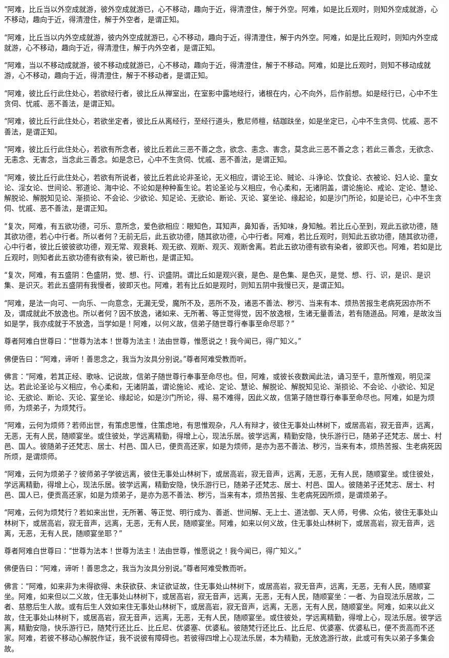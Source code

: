 “阿难，比丘当以外空成就游，彼外空成就游已，心不移动，趣向于近，得清澄住，解于外空。阿难，如是比丘观时，则知外空成就游，心不移动，趣向于近，得清澄住，解于外空者，是谓正知。

“阿难，比丘当以内外空成就游，彼内外空成就游已，心不移动，趣向于近，得清澄住，解于内外空。阿难，如是比丘观时，则知内外空成就游，心不移动，趣向于近，得清澄住，解于内外空者，是谓正知。

“阿难，当以不移动成就游，彼不移动成就游已，心不移动，趣向于近，得清澄住，解于不移动。阿难，如是比丘观时，则知不移动成就游，心不移动，趣向于近，得清澄住，解于不移动者，是谓正知。

“阿难，彼比丘行此住处心，若欲经行者，彼比丘从禅室出，在室影中露地经行，诸根在内，心不向外，后作前想。如是经行已，心中不生贪伺、忧戚、恶不善法，是谓正知。

“阿难，彼比丘行此住处心，若欲坐定者，彼比丘从离经行，至经行道头，敷尼师檀，结跏趺坐，如是坐定已，心中不生贪伺、忧戚、恶不善法，是谓正知。

“阿难，彼比丘行此住处心，若欲有所念者，彼比丘若此三恶不善之念，欲念、恚念、害念，莫念此三恶不善之念；若此三善念，无欲念、无恚念、无害念，当念此三善念。如是念已，心中不生贪伺、忧戚、恶不善法，是谓正知。

“阿难，彼比丘行此住处心，若欲有所说者，彼比丘若此论非圣论，无义相应，谓论王论、贼论、斗诤论、饮食论、衣被论、妇人论、童女论、淫女论、世间论、邪道论、海中论、不论如是种种畜生论。若论圣论与义相应，令心柔和，无诸阴盖，谓论施论、戒论、定论、慧论、解脱论、解脱知见论、渐损论、不会论、少欲论、知足论、无欲论、断论、灭论、宴坐论、缘起论，如是沙门所论，如是论已，心中不生贪伺、忧戚、恶不善法，是谓正知。

“复次，阿难，有五欲功德，可乐、意所念，爱色欲相应：眼知色，耳知声，鼻知香，舌知味，身知触。若比丘心至到，观此五欲功德，随其欲功德，若心中行者。所以者何？无前无后，此五欲功德，随其欲功德，心中行者。阿难，若比丘观时，则知此五欲功德，随其欲功德，心中行者，彼比丘彼彼欲功德，观无常、观衰耗、观无欲、观断、观灭、观断舍离。若此五欲功德有欲有染者，彼即灭也。阿难，若如是比丘观时，则知者此五欲功德有欲有染，彼已断也，是谓正知。

“复次，阿难，有五盛阴：色盛阴，觉、想、行、识盛阴。谓比丘如是观兴衰，是色、是色集、是色灭，是觉、想、行、识，是识、是识集、是识灭。若此五盛阴有我慢者，彼即灭也。阿难，若有比丘如是观时，则知五阴中我慢已灭，是谓正知。

“阿难，是法一向可、一向乐、一向意念，无漏无受，魔所不及，恶所不及，诸恶不善法、秽污、当来有本、烦热苦报生老病死因亦所不及，谓成就此不放逸也。所以者何？因不放逸，诸如来、无所著、等正觉得觉，因不放逸根，生诸无量善法，若有随道品。阿难，是故汝当如是学，我亦成就于不放逸，当学如是！阿难，以何义故，信弟子随世尊行奉事至命尽耶？”

尊者阿难白世尊曰：“世尊为法本！世尊为法主！法由世尊，惟愿说之！我今闻已，得广知义。”

佛便告曰：“阿难，谛听！善思念之，我当为汝具分别说。”尊者阿难受教而听。

佛言：“阿难，若其正经、歌咏、记说故，信弟子随世尊行奉事至命尽也。但，阿难，或彼长夜数闻此法，诵习至千，意所惟观，明见深达。若此论圣论与义相应，令心柔和，无诸阴盖，谓论施论、戒论、定论、慧论、解脱论、解脱知见论、渐损论、不会论、小欲论、知足论、无欲论、断论、灭论、宴坐论、缘起论，如是沙门所论，得、易不难得，因此义故，信第子随世尊行奉事至命尽也。阿难，如是为烦师，为烦弟子，为烦梵行。

“阿难，云何为烦师？若师出世，有策虑思惟，住策虑地，有思惟观杂，凡人有辩才，彼住无事处山林树下，或居高岩，寂无音声，远离，无恶，无有人民，随顺宴坐。或住彼处，学远离精勤，得增上心，现法乐居。彼学远离，精勤安隐，快乐游行已，随弟子还梵志、居士、村邑、国人。彼随弟子还梵志、居士、村邑、国人已，便贡高还家，如是为烦师，是亦为恶不善法、秽污，当来有本，烦热苦报、生老病死因所烦，是谓烦师。

“阿难，云何为烦弟子？彼师弟子学彼远离，彼住无事处山林树下，或居高岩，寂无音声，远离，无恶，无有人民，随顺宴坐。或住彼处，学远离精勤，得增上心，现法乐居。彼学远离，精勤安隐，快乐游行已，随弟子还梵志、居士、村邑、国人。彼随弟子还梵志、居士、村邑、国人已，便贡高还家，如是为烦弟子，是亦为恶不善法、秽污，当来有本，烦热苦报、生老病死因所烦，是谓烦弟子。

“阿难，云何为烦梵行？若如来出世，无所著、等正觉、明行成为、善逝、世间解、无上士、道法御、天人师，号佛、众佑，彼住无事处山林树下，或居高岩，寂无音声，远离，无恶，无有人民，随顺宴坐。阿难，如来以何义故，住无事处山林树下，或居高岩，寂无音声，远离，无恶，无有人民，随顺宴坐耶？”

尊者阿难白世尊曰：“世尊为法本！世尊为法主！法由世尊，惟愿说之！我今闻已，得广知义。”

佛便告曰：“阿难，谛听！善思念之，我当为汝具分别说。”尊者阿难受教而听。

佛言：“阿难，如来非为未得欲得、未获欲获、未证欲证故，住无事处山林树下，或居高岩，寂无音声，远离，无恶，无有人民，随顺宴坐。阿难，如来但以二义故，住无事处山林树下，或居高岩，寂无音声，远离，无恶，无有人民，随顺宴坐：一者、为自现法乐居故，二者、慈愍后生人故。或有后生人效如来住无事处山林树下，或居高岩，寂无音声，远离，无恶，无有人民，随顺宴坐。阿难，如来以此义故，住无事处山林树下，或居高岩，寂无音声，远离，无恶，无有人民，随顺宴坐。或住彼处，学远离精勤，得增上心，现法乐居。彼学远离，精勤安隐，快乐游行已，随梵行还比丘、比丘尼、优婆塞、优婆私。彼随梵行还比丘、比丘尼、优婆塞、优婆私已，便不贡高而不还家。阿难，若彼不移动心解脱作证，我不说彼有障碍也。若彼得四增上心现法乐居，本为精勤，无放逸游行故，此或可有失以弟子多集会故。

